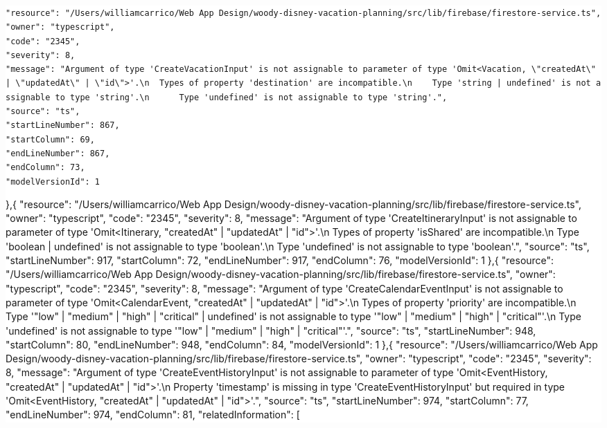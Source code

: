 	"resource": "/Users/williamcarrico/Web App Design/woody-disney-vacation-planning/src/lib/firebase/firestore-service.ts",
	"owner": "typescript",
	"code": "2345",
	"severity": 8,
	"message": "Argument of type 'CreateVacationInput' is not assignable to parameter of type 'Omit<Vacation, \"createdAt\" | \"updatedAt\" | \"id\">'.\n  Types of property 'destination' are incompatible.\n    Type 'string | undefined' is not assignable to type 'string'.\n      Type 'undefined' is not assignable to type 'string'.",
	"source": "ts",
	"startLineNumber": 867,
	"startColumn": 69,
	"endLineNumber": 867,
	"endColumn": 73,
	"modelVersionId": 1
},{
	"resource": "/Users/williamcarrico/Web App Design/woody-disney-vacation-planning/src/lib/firebase/firestore-service.ts",
	"owner": "typescript",
	"code": "2345",
	"severity": 8,
	"message": "Argument of type 'CreateItineraryInput' is not assignable to parameter of type 'Omit<Itinerary, \"createdAt\" | \"updatedAt\" | \"id\">'.\n  Types of property 'isShared' are incompatible.\n    Type 'boolean | undefined' is not assignable to type 'boolean'.\n      Type 'undefined' is not assignable to type 'boolean'.",
	"source": "ts",
	"startLineNumber": 917,
	"startColumn": 72,
	"endLineNumber": 917,
	"endColumn": 76,
	"modelVersionId": 1
},{
	"resource": "/Users/williamcarrico/Web App Design/woody-disney-vacation-planning/src/lib/firebase/firestore-service.ts",
	"owner": "typescript",
	"code": "2345",
	"severity": 8,
	"message": "Argument of type 'CreateCalendarEventInput' is not assignable to parameter of type 'Omit<CalendarEvent, \"createdAt\" | \"updatedAt\" | \"id\">'.\n  Types of property 'priority' are incompatible.\n    Type '\"low\" | \"medium\" | \"high\" | \"critical\" | undefined' is not assignable to type '\"low\" | \"medium\" | \"high\" | \"critical\"'.\n      Type 'undefined' is not assignable to type '\"low\" | \"medium\" | \"high\" | \"critical\"'.",
	"source": "ts",
	"startLineNumber": 948,
	"startColumn": 80,
	"endLineNumber": 948,
	"endColumn": 84,
	"modelVersionId": 1
},{
	"resource": "/Users/williamcarrico/Web App Design/woody-disney-vacation-planning/src/lib/firebase/firestore-service.ts",
	"owner": "typescript",
	"code": "2345",
	"severity": 8,
	"message": "Argument of type 'CreateEventHistoryInput' is not assignable to parameter of type 'Omit<EventHistory, \"createdAt\" | \"updatedAt\" | \"id\">'.\n  Property 'timestamp' is missing in type 'CreateEventHistoryInput' but required in type 'Omit<EventHistory, \"createdAt\" | \"updatedAt\" | \"id\">'.",
	"source": "ts",
	"startLineNumber": 974,
	"startColumn": 77,
	"endLineNumber": 974,
	"endColumn": 81,
	"relatedInformation": [